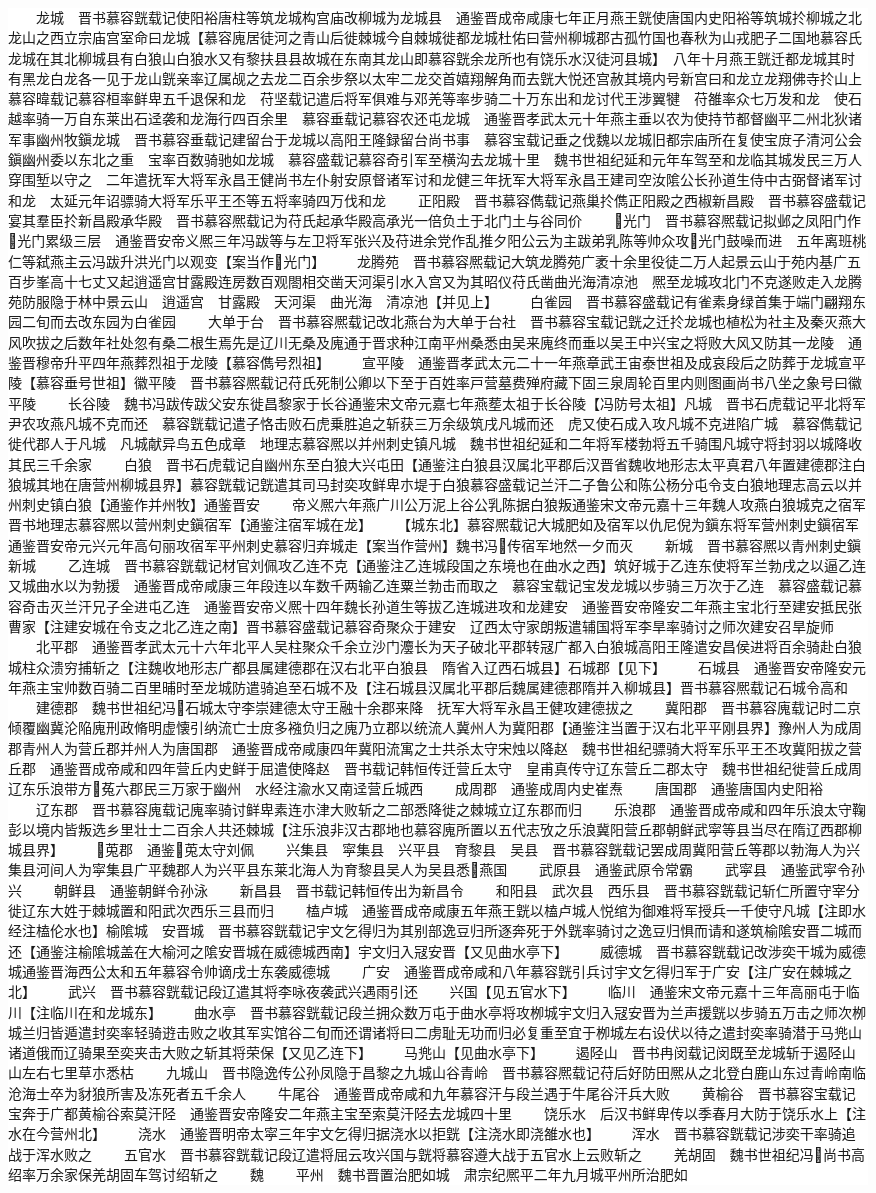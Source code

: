 　　龙城　晋书慕容皝载记使阳裕唐柱等筑龙城构宫庙改柳城为龙城县　通鉴晋成帝咸康七年正月燕王皝使唐国内史阳裕等筑城扵柳城之北龙山之西立宗庙宫室命曰龙城【慕容廆居徒河之青山后徙棘城今自棘城徙都龙城杜佑曰营州柳城郡古孤竹国也春秋为山戎肥子二国地慕容氏龙城在其北柳城县有白狼山白狼水又有黎扶县县故城在东南其龙山即慕容皝余龙所也有饶乐水汉徒河县城】　八年十月燕王皝迁都龙城其时有黑龙白龙各一见于龙山皝亲率辽属觇之去龙二百余步祭以太牢二龙交首嬉翔解角而去皝大悦还宫赦其境内号新宫曰和龙立龙翔佛寺扵山上　慕容暐载记慕容桓率鲜卑五千退保和龙　苻坚载记遣后将军俱难与邓羌等率步骑二十万东出和龙讨代王涉翼犍　苻雒率众七万发和龙　使石越率骑一万自东莱出石迳袭和龙海行四百余里　慕容垂载记慕容农还屯龙城　通鉴晋孝武太元十年燕主垂以农为使持节都督幽平二州北狄诸军事幽州牧鎭龙城　晋书慕容垂载记建留台于龙城以高阳王隆録留台尚书事　慕容宝载记垂之伐魏以龙城旧都宗庙所在复使宝庻子清河公会鎭幽州委以东北之重　宝率百数骑驰如龙城　慕容盛载记慕容奇引军至横沟去龙城十里　魏书世祖纪延和元年车驾至和龙临其城发民三万人穿围堑以守之　二年遣抚军大将军永昌王健尚书左仆射安原督诸军讨和龙健三年抚军大将军永昌王建司空汝隂公长孙道生侍中古弼督诸军讨和龙　太延元年诏骠骑大将军乐平王丕等五将率骑四万伐和龙
　　正阳殿　晋书慕容儁载记燕巢扵儁正阳殿之西椒新昌殿　晋书慕容盛载记宴其羣臣扵新昌殿承华殿　晋书慕容熈载记为苻氏起承华殿高承光一倍负土于北门土与谷同价
　　光门　晋书慕容熈载记拟邺之凤阳门作光门累级三层　通鉴晋安帝义熈三年冯跋等与左卫将军张兴及苻进余党作乱推夕阳公云为主跋弟乳陈等帅众攻光门鼓噪而进　五年离班桃仁等弑燕主云冯跋升洪光门以观变【案当作光门】
　　龙腾苑　晋书慕容熈载记大筑龙腾苑广袤十余里役徒二万人起景云山于苑内基广五百步峯高十七丈又起逍遥宫甘露殿连房数百观閤相交凿天河渠引水入宫又为其昭仪苻氏凿曲光海清凉池　熈至龙城攻北门不克遂败走入龙腾苑防服隐于林中景云山　逍遥宫　甘露殿　天河渠　曲光海　清凉池【并见上】
　　白雀园　晋书慕容盛载记有雀素身绿首集于端门翩翔东园二旬而去改东园为白雀园
　　大单于台　晋书慕容熈载记改北燕台为大单于台社　晋书慕容宝载记皝之迁扵龙城也植松为社主及秦灭燕大风吹拔之后数年社处忽有桑二根生焉先是辽川无桑及廆通于晋求种江南平州桑悉由吴来廆终而垂以吴王中兴宝之将败大风又防其一龙陵　通鉴晋穆帝升平四年燕葬烈祖于龙陵【慕容儁号烈祖】
　　宣平陵　通鉴晋孝武太元二十一年燕章武王宙泰世祖及成哀段后之防葬于龙城宣平陵【慕容垂号世祖】徽平陵　晋书慕容熈载记苻氏死制公卿以下至于百姓率戸营墓费殚府藏下固三泉周轮百里内则图画尚书八坐之象号曰徽平陵
　　长谷陵　魏书冯跋传跋父安东徙昌黎家于长谷通鉴宋文帝元嘉七年燕塟太祖于长谷陵【冯防号太祖】凡城　晋书石虎载记平北将军尹农攻燕凡城不克而还　慕容皝载记遣子恪击败石虎乗胜追之斩获三万余级筑戌凡城而还　虎又使石成入攻凡城不克进陷广城　慕容儁载记徙代郡人于凡城　凡城献异鸟五色成章　地理志慕容熈以并州刺史镇凡城　魏书世祖纪延和二年将军楼勃将五千骑围凡城守将封羽以城降收其民三千余家
　　白狼　晋书石虎载记自幽州东至白狼大兴屯田【通鉴注白狼县汉属北平郡后汉晋省魏收地形志太平真君八年置建德郡注白狼城其地在唐营州柳城县界】慕容皝载记皝遣其司马封奕攻鲜卑朩堤于白狼慕容盛载记兰汗二子鲁公和陈公杨分屯令支白狼地理志高云以并州刺史镇白狼【通鉴作并州牧】通鉴晋安
　　帝义熈六年燕广川公万泥上谷公乳陈据白狼叛通鉴宋文帝元嘉十三年魏人攻燕白狼城克之宿军晋书地理志慕容熈以营州刺史鎭宿军【通鉴注宿军城在龙】
　　【城东北】慕容熈载记大城肥如及宿军以仇尼倪为鎭东将军营州刺史鎭宿军　通鉴晋安帝元兴元年高句丽攻宿军平州刺史慕容归弃城走【案当作营州】魏书冯传宿军地然一夕而灭
　　新城　晋书慕容熈以青州刺史鎭新城
　　乙连城　晋书慕容皝载记材官刘佩攻乙连不克【通鉴注乙连城段国之东境也在曲水之西】筑好城于乙连东使将军兰勃戌之以逼乙连又城曲水以为勃援　通鉴晋成帝咸康三年段连以车数千两输乙连粟兰勃击而取之　慕容宝载记宝发龙城以步骑三万次于乙连　慕容盛载记慕容奇击灭兰汗兄子全进屯乙连　通鉴晋安帝义熈十四年魏长孙道生等拔乙连城进攻和龙建安　通鉴晋安帝隆安二年燕主宝北行至建安抵民张曹家【注建安城在令支之北乙连之南】晋书慕容盛载记慕容奇聚众于建安　辽西太守家朗叛遣辅国将军李旱率骑讨之师次建安召旱旋师
　　北平郡　通鉴晋孝武太元十六年北平人吴柱聚众千余立沙门灋长为天子破北平郡转冦广都入白狼城高阳王隆遣安昌侯进将百余骑赴白狼城柱众溃穷捕斩之【注魏收地形志广都县属建德郡在汉右北平白狼县　隋省入辽西石城县】石城郡【见下】
　　石城县　通鉴晋安帝隆安元年燕主宝帅数百骑二百里晡时至龙城防遣骑追至石城不及【注石城县汉属北平郡后魏属建德郡隋并入柳城县】晋书慕容熈载记石城令高和
　　建德郡　魏书世祖纪冯石城太守李崇建德太守王融十余郡来降　抚军大将军永昌王健攻建德拔之
　　冀阳郡　晋书慕容廆载记时二京倾覆幽冀沦陥廆刑政脩明虚懐引纳流亡士庻多襁负归之廆乃立郡以统流人冀州人为冀阳郡【通鉴注当置于汉右北平平刚县界】豫州人为成周郡青州人为营丘郡并州人为唐国郡　通鉴晋成帝咸康四年冀阳流寓之士共杀太守宋烛以降赵　魏书世祖纪骠骑大将军乐平王丕攻冀阳拔之营丘郡　通鉴晋成帝咸和四年营丘内史鲜于屈遣使降赵　晋书载记韩恒传迁营丘太守　皇甫真传守辽东营丘二郡太守　魏书世祖纪徙营丘成周辽东乐浪带方菟六郡民三万家于幽州　水经注渝水又南迳营丘城西
　　成周郡　通鉴成周内史崔焘
　　唐国郡　通鉴唐国内史阳裕
　　辽东郡　晋书慕容廆载记廆率骑讨鲜卑素连朩津大败斩之二部悉降徙之棘城立辽东郡而归
　　乐浪郡　通鉴晋成帝咸和四年乐浪太守鞠彭以境内皆叛选乡里壮士二百余人共还棘城【注乐浪非汉古郡地也慕容廆所置以五代志攷之乐浪冀阳营丘郡朝鲜武寜等县当尽在隋辽西郡柳城县界】
　　莵郡　通鉴莵太守刘佩
　　兴集县　寜集县　兴平县　育黎县　吴县　晋书慕容皝载记罢成周冀阳营丘等郡以勃海人为兴集县河间人为寜集县广平魏郡人为兴平县东莱北海人为育黎县吴人为吴县悉燕国
　　武原县　通鉴武原令常霸
　　武寜县　通鉴武寜令孙兴
　　朝鲜县　通鉴朝鲜令孙泳
　　新昌县　晋书载记韩恒传出为新昌令
　　和阳县　武次县　西乐县　晋书慕容皝载记斩仁所置守宰分徙辽东大姓于棘城置和阳武次西乐三县而归
　　榼卢城　通鉴晋成帝咸康五年燕王皝以榼卢城人悦绾为御难将军授兵一千使守凡城【注即水经注榼伦水也】榆隂城　安晋城　晋书慕容皝载记宇文乞得归为其别部逸豆归所逐奔死于外皝率骑讨之逸豆归惧而请和遂筑榆隂安晋二城而还【通鉴注榆隂城盖在大榆河之隂安晋城在威德城西南】宇文归入冦安晋【又见曲水亭下】
　　威德城　晋书慕容皝载记改涉奕干城为威德城通鉴晋海西公太和五年慕容令帅谪戌士东袭威德城
　　广安　通鉴晋成帝咸和八年慕容皝引兵讨宇文乞得归军于广安【注广安在棘城之北】
　　武兴　晋书慕容皝载记段辽遣其将李咏夜袭武兴遇雨引还
　　兴国【见五官水下】
　　临川　通鉴宋文帝元嘉十三年高丽屯于临川【注临川在和龙城东】
　　曲水亭　晋书慕容皝载记段兰拥众数万屯于曲水亭将攻栁城宇文归入冦安晋为兰声援皝以步骑五万击之师次栁城兰归皆遁遣封奕率轻骑逰击败之收其军实馆谷二旬而还谓诸将曰二虏耻无功而归必复重至宜于栁城左右设伏以待之遣封奕率骑潜于马兠山诸道俄而辽骑果至奕夹击大败之斩其将荣保【又见乙连下】
　　马兠山【见曲水亭下】
　　遏陉山　晋书冉闵载记闵既至龙城斩于遏陉山山左右七里草朩悉枯
　　九城山　晋书隐逸传公孙凤隐于昌黎之九城山谷青岭　晋书慕容熈载记苻后好防田熈从之北登白鹿山东过青岭南临沧海士卒为豺狼所害及冻死者五千余人
　　牛尾谷　通鉴晋成帝咸和九年慕容汗与段兰遇于牛尾谷汗兵大败
　　黄榆谷　晋书慕容宝载记宝奔于广都黄榆谷索莫汗陉　通鉴晋安帝隆安二年燕主宝至索莫汗陉去龙城四十里
　　饶乐水　后汉书鲜卑传以季春月大防于饶乐水上【注水在今营州北】
　　浇水　通鉴晋明帝太寜三年宇文乞得归据浇水以拒皝【注浇水即浇雒水也】
　　浑水　晋书慕容皝载记涉奕干率骑追战于浑水败之
　　五官水　晋书慕容皝载记段辽遣将屈云攻兴国与皝将慕容遵大战于五官水上云败斩之
　　羌胡固　魏书世祖纪冯尚书高绍率万余家保羌胡固车驾讨绍斩之
　　魏
　　平州　魏书晋置治肥如城　肃宗纪熈平二年九月城平州所治肥如